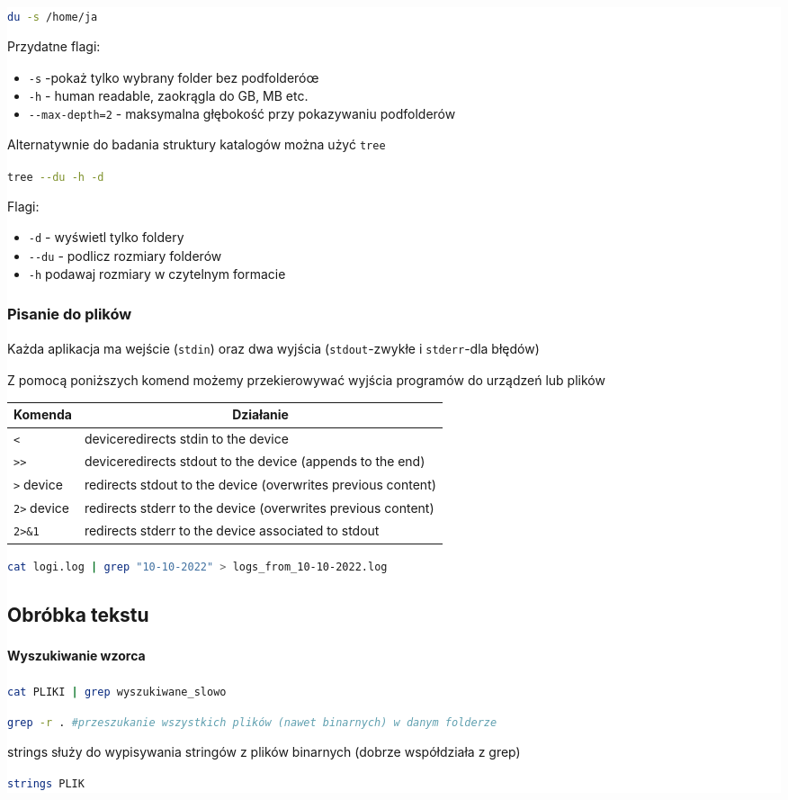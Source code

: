 ```bash
du -s /home/ja
```

Przydatne flagi:

- `-s` -pokaż tylko wybrany folder bez podfolderóœ
- `-h` - human readable, zaokrągla do GB, MB etc.
- `--max-depth=2` - maksymalna głębokość przy pokazywaniu podfolderów

Alternatywnie do badania struktury katalogów można użyć `tree`

```bash
tree --du -h -d
```

Flagi:

- `-d` - wyświetl tylko foldery
- `--du` - podlicz rozmiary folderów
- `-h` podawaj rozmiary w czytelnym formacie

### Pisanie do plików

Każda aplikacja ma wejście (`stdin`) oraz dwa wyjścia (`stdout`-zwykłe i `stderr`-dla błędów)

Z pomocą poniższych komend możemy przekierowywać wyjścia programów do urządzeń lub plików

| Komenda     | Działanie                                                    |
| ----------- | ------------------------------------------------------------ |
| `<`         | deviceredirects stdin to the device                          |
| `>>`        | deviceredirects stdout to the device (appends to the end)    |
| `>` device  | redirects stdout to the device (overwrites previous content) |
| `2>` device | redirects stderr to the device (overwrites previous content) |
| `2>&1`      | redirects stderr to the device associated to stdout          |

```bash
cat logi.log | grep "10-10-2022" > logs_from_10-10-2022.log
```

## Obróbka tekstu

#### Wyszukiwanie wzorca

```bash
cat PLIKI | grep wyszukiwane_slowo
```

```bash
grep -r . #przeszukanie wszystkich plików (nawet binarnych) w danym folderze
```

strings służy do wypisywania stringów z plików binarnych (dobrze współdziała z grep)

```bash
strings PLIK
```
